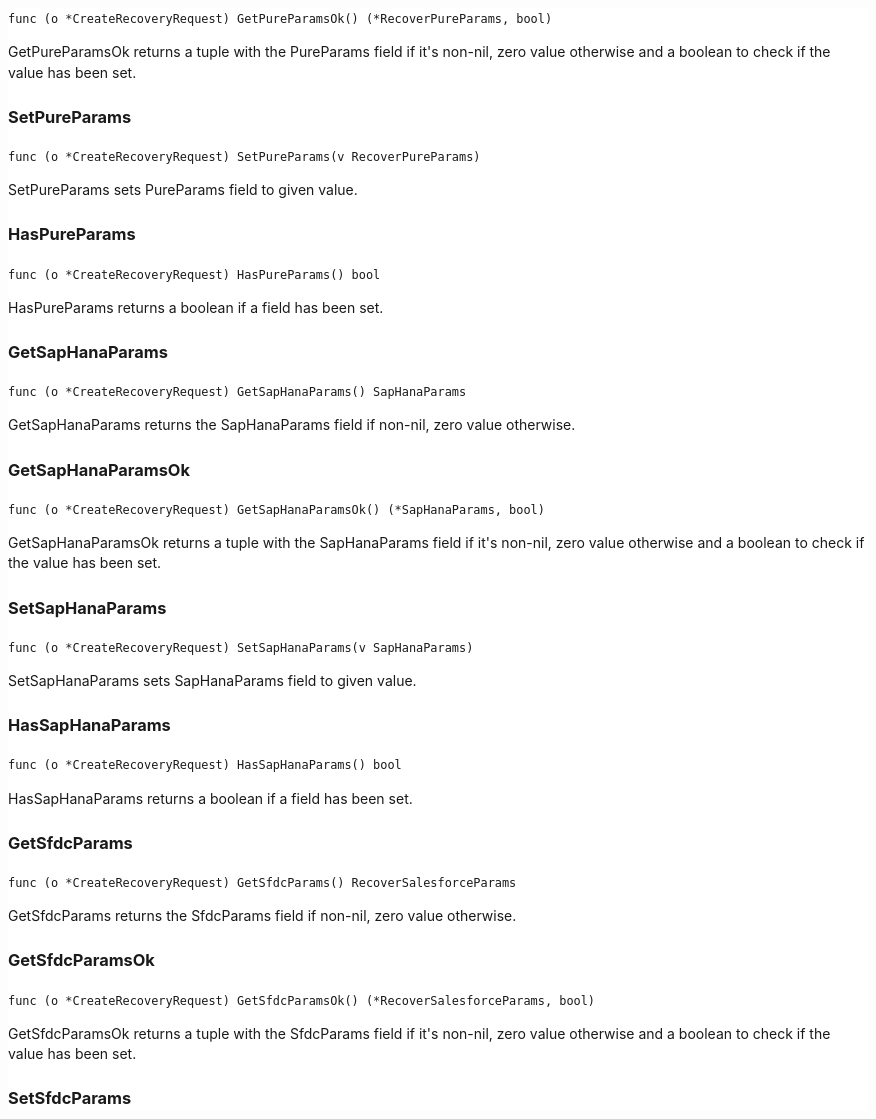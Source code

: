 `func (o *CreateRecoveryRequest) GetPureParamsOk() (*RecoverPureParams, bool)`

GetPureParamsOk returns a tuple with the PureParams field if it's non-nil, zero value otherwise
and a boolean to check if the value has been set.

### SetPureParams

`func (o *CreateRecoveryRequest) SetPureParams(v RecoverPureParams)`

SetPureParams sets PureParams field to given value.

### HasPureParams

`func (o *CreateRecoveryRequest) HasPureParams() bool`

HasPureParams returns a boolean if a field has been set.

### GetSapHanaParams

`func (o *CreateRecoveryRequest) GetSapHanaParams() SapHanaParams`

GetSapHanaParams returns the SapHanaParams field if non-nil, zero value otherwise.

### GetSapHanaParamsOk

`func (o *CreateRecoveryRequest) GetSapHanaParamsOk() (*SapHanaParams, bool)`

GetSapHanaParamsOk returns a tuple with the SapHanaParams field if it's non-nil, zero value otherwise
and a boolean to check if the value has been set.

### SetSapHanaParams

`func (o *CreateRecoveryRequest) SetSapHanaParams(v SapHanaParams)`

SetSapHanaParams sets SapHanaParams field to given value.

### HasSapHanaParams

`func (o *CreateRecoveryRequest) HasSapHanaParams() bool`

HasSapHanaParams returns a boolean if a field has been set.

### GetSfdcParams

`func (o *CreateRecoveryRequest) GetSfdcParams() RecoverSalesforceParams`

GetSfdcParams returns the SfdcParams field if non-nil, zero value otherwise.

### GetSfdcParamsOk

`func (o *CreateRecoveryRequest) GetSfdcParamsOk() (*RecoverSalesforceParams, bool)`

GetSfdcParamsOk returns a tuple with the SfdcParams field if it's non-nil, zero value otherwise
and a boolean to check if the value has been set.

### SetSfdcParams
